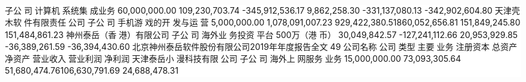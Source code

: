 子公
司
计算机
系统集
成业务
60,000,000.00
109,230,703.74
-345,912,536.17
9,862,258.30
-331,137,080.13
-342,902,604.80
天津壳木软
件有限责任
公司
子公
司
手机游
戏的开
发与运
营
5,000,000.00
1,078,091,007.23
929,422,380.51860,052,656.81
151,849,245.80
151,484,861.23
神州泰岳（香
港）有限公司
子公
司
海外业
务投资
平台
500万（港
币）
30,049,842.57
-127,241,112.66
20,953,929.85
-36,389,261.59
-36,394,430.60
北京神州泰岳软件股份有限公司2019年年度报告全文
49
公司名称
公司
类型
主要
业务
注册资本
总资产
净资产
营业收入
营业利润
净利润
天津泰岳小
漫科技有限
公司
子公
司
海外上
网服务
业务
15,000,000.00
73,093,305.64
51,680,474.76106,630,791.69
24,688,478.31